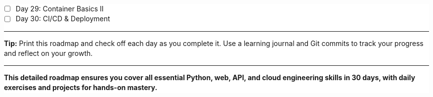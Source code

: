 - [ ] Day 29: Container Basics II
- [ ] Day 30: CI/CD & Deployment

---

**Tip:** Print this roadmap and check off each day as you complete it. Use a learning journal and Git commits to track your progress and reflect on your growth.

---

**This detailed roadmap ensures you cover all essential Python, web, API, and cloud engineering skills in 30 days, with daily exercises and projects for hands-on mastery.**